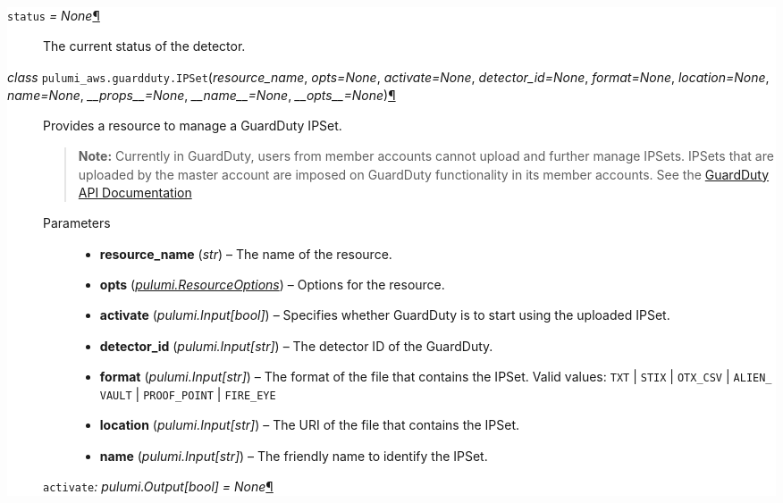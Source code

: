 <dl class="py attribute">
<dt id="pulumi_aws.guardduty.GetDetectorResult.status">
<code class="sig-name descname">status</code><em class="property"> = None</em><a class="headerlink" href="#pulumi_aws.guardduty.GetDetectorResult.status" title="Permalink to this definition">¶</a></dt>
<dd><p>The current status of the detector.</p>
</dd></dl>

</dd></dl>

<dl class="py class">
<dt id="pulumi_aws.guardduty.IPSet">
<em class="property">class </em><code class="sig-prename descclassname">pulumi_aws.guardduty.</code><code class="sig-name descname">IPSet</code><span class="sig-paren">(</span><em class="sig-param"><span class="n">resource_name</span></em>, <em class="sig-param"><span class="n">opts</span><span class="o">=</span><span class="default_value">None</span></em>, <em class="sig-param"><span class="n">activate</span><span class="o">=</span><span class="default_value">None</span></em>, <em class="sig-param"><span class="n">detector_id</span><span class="o">=</span><span class="default_value">None</span></em>, <em class="sig-param"><span class="n">format</span><span class="o">=</span><span class="default_value">None</span></em>, <em class="sig-param"><span class="n">location</span><span class="o">=</span><span class="default_value">None</span></em>, <em class="sig-param"><span class="n">name</span><span class="o">=</span><span class="default_value">None</span></em>, <em class="sig-param"><span class="n">__props__</span><span class="o">=</span><span class="default_value">None</span></em>, <em class="sig-param"><span class="n">__name__</span><span class="o">=</span><span class="default_value">None</span></em>, <em class="sig-param"><span class="n">__opts__</span><span class="o">=</span><span class="default_value">None</span></em><span class="sig-paren">)</span><a class="headerlink" href="#pulumi_aws.guardduty.IPSet" title="Permalink to this definition">¶</a></dt>
<dd><p>Provides a resource to manage a GuardDuty IPSet.</p>
<blockquote>
<div><p><strong>Note:</strong> Currently in GuardDuty, users from member accounts cannot upload and further manage IPSets. IPSets that are uploaded by the master account are imposed on GuardDuty functionality in its member accounts. See the <a class="reference external" href="https://docs.aws.amazon.com/guardduty/latest/ug/create-ip-set.html">GuardDuty API Documentation</a></p>
</div></blockquote>
<dl class="field-list simple">
<dt class="field-odd">Parameters</dt>
<dd class="field-odd"><ul class="simple">
<li><p><strong>resource_name</strong> (<em>str</em>) – The name of the resource.</p></li>
<li><p><strong>opts</strong> (<a class="reference internal" href="../../pulumi/#pulumi.ResourceOptions" title="pulumi.ResourceOptions"><em>pulumi.ResourceOptions</em></a>) – Options for the resource.</p></li>
<li><p><strong>activate</strong> (<em>pulumi.Input</em><em>[</em><em>bool</em><em>]</em>) – Specifies whether GuardDuty is to start using the uploaded IPSet.</p></li>
<li><p><strong>detector_id</strong> (<em>pulumi.Input</em><em>[</em><em>str</em><em>]</em>) – The detector ID of the GuardDuty.</p></li>
<li><p><strong>format</strong> (<em>pulumi.Input</em><em>[</em><em>str</em><em>]</em>) – The format of the file that contains the IPSet. Valid values: <code class="docutils literal notranslate"><span class="pre">TXT</span></code> | <code class="docutils literal notranslate"><span class="pre">STIX</span></code> | <code class="docutils literal notranslate"><span class="pre">OTX_CSV</span></code> | <code class="docutils literal notranslate"><span class="pre">ALIEN_VAULT</span></code> | <code class="docutils literal notranslate"><span class="pre">PROOF_POINT</span></code> | <code class="docutils literal notranslate"><span class="pre">FIRE_EYE</span></code></p></li>
<li><p><strong>location</strong> (<em>pulumi.Input</em><em>[</em><em>str</em><em>]</em>) – The URI of the file that contains the IPSet.</p></li>
<li><p><strong>name</strong> (<em>pulumi.Input</em><em>[</em><em>str</em><em>]</em>) – The friendly name to identify the IPSet.</p></li>
</ul>
</dd>
</dl>
<dl class="py attribute">
<dt id="pulumi_aws.guardduty.IPSet.activate">
<code class="sig-name descname">activate</code><em class="property">: pulumi.Output[bool]</em><em class="property"> = None</em><a class="headerlink" href="#pulumi_aws.guardduty.IPSet.activate" title="Permalink to this definition">¶</a></dt>